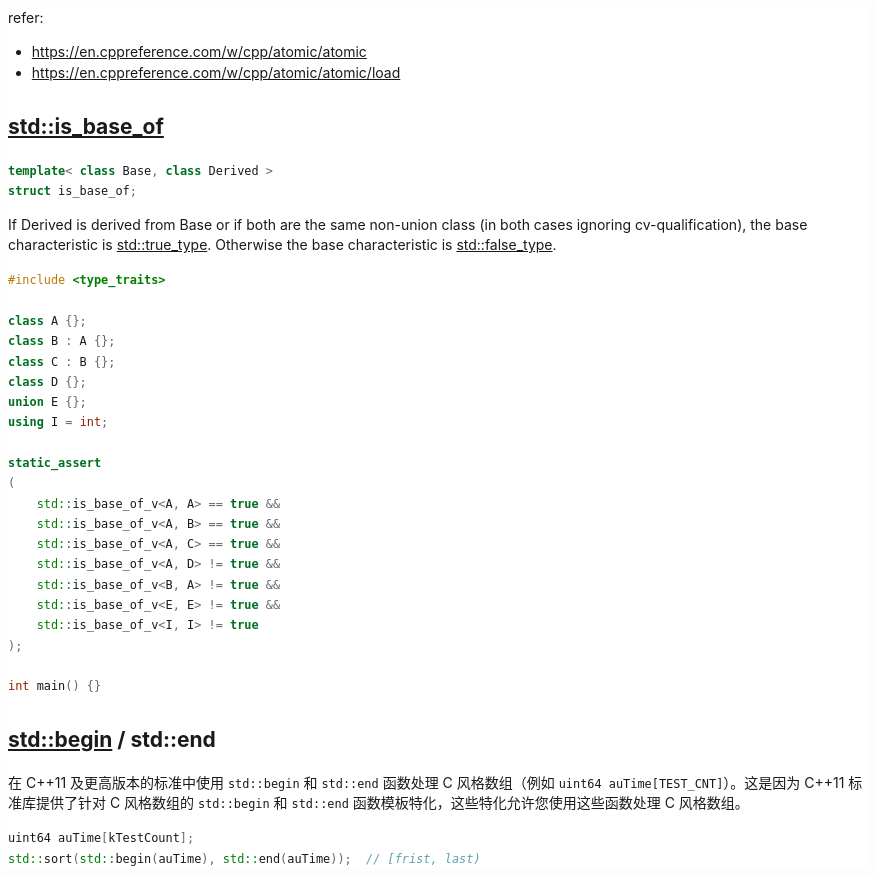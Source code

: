 


refer:

* https://en.cppreference.com/w/cpp/atomic/atomic
* https://en.cppreference.com/w/cpp/atomic/atomic/load


## [std::is_base_of](https://en.cppreference.com/w/cpp/types/is_base_of)

``` cpp
template< class Base, class Derived >
struct is_base_of;
```

If Derived is derived from Base or if both are the same non-union class (in both cases ignoring cv-qualification), the base characteristic is [std::true_type](https://en.cppreference.com/w/cpp/types/integral_constant). Otherwise the base characteristic is [std::false_type](https://en.cppreference.com/w/cpp/types/integral_constant).

``` cpp
#include <type_traits>

class A {};
class B : A {};
class C : B {};
class D {};
union E {};
using I = int;

static_assert
(
    std::is_base_of_v<A, A> == true &&
    std::is_base_of_v<A, B> == true &&
    std::is_base_of_v<A, C> == true &&
    std::is_base_of_v<A, D> != true &&
    std::is_base_of_v<B, A> != true &&
    std::is_base_of_v<E, E> != true &&
    std::is_base_of_v<I, I> != true
);

int main() {}
```

## [std::begin](https://en.cppreference.com/w/cpp/iterator/begin) / std::end

在 C++11 及更高版本的标准中使用 `std::begin` 和 `std::end` 函数处理 C 风格数组（例如 `uint64 auTime[TEST_CNT]`）。这是因为 C++11 标准库提供了针对 C 风格数组的 `std::begin` 和 `std::end` 函数模板特化，这些特化允许您使用这些函数处理 C 风格数组。

``` cpp
uint64 auTime[kTestCount];
std::sort(std::begin(auTime), std::end(auTime));  // [frist, last)
```
